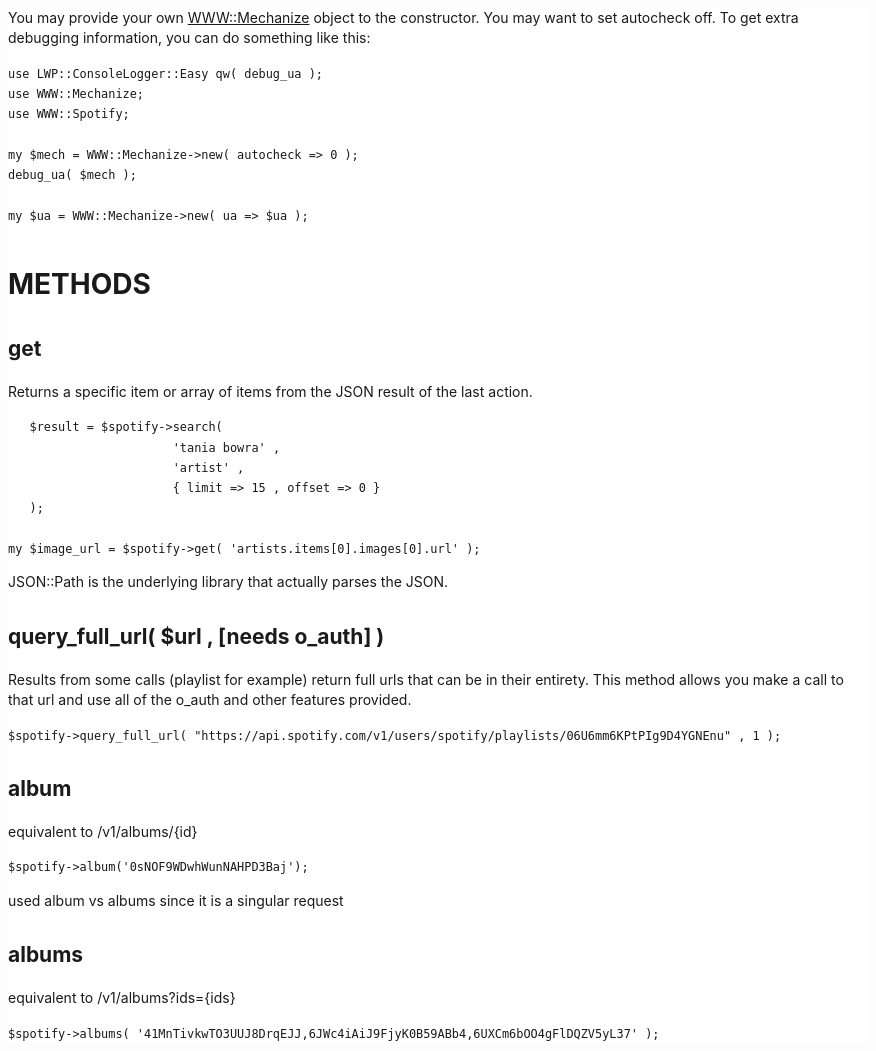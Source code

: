 You may provide your own [WWW::Mechanize](https://metacpan.org/pod/WWW::Mechanize) object to the constructor.  You may
want to set autocheck off.  To get extra debugging information, you can do
something like this:

    use LWP::ConsoleLogger::Easy qw( debug_ua );
    use WWW::Mechanize;
    use WWW::Spotify;

    my $mech = WWW::Mechanize->new( autocheck => 0 );
    debug_ua( $mech );

    my $ua = WWW::Mechanize->new( ua => $ua );

# METHODS

## get

Returns a specific item or array of items from the JSON result of the
last action.

       $result = $spotify->search(
                           'tania bowra' ,
                           'artist' ,
                           { limit => 15 , offset => 0 }
       );

    my $image_url = $spotify->get( 'artists.items[0].images[0].url' );

JSON::Path is the underlying library that actually parses the JSON.

## query\_full\_url( $url , \[needs o\_auth\] )

Results from some calls (playlist for example) return full urls that can be in their entirety. This method allows you
make a call to that url and use all of the o\_auth and other features provided.

    $spotify->query_full_url( "https://api.spotify.com/v1/users/spotify/playlists/06U6mm6KPtPIg9D4YGNEnu" , 1 );

## album

equivalent to /v1/albums/{id}

    $spotify->album('0sNOF9WDwhWunNAHPD3Baj');

used album vs albums since it is a singular request

## albums

equivalent to /v1/albums?ids={ids}

    $spotify->albums( '41MnTivkwTO3UUJ8DrqEJJ,6JWc4iAiJ9FjyK0B59ABb4,6UXCm6bOO4gFlDQZV5yL37' );
